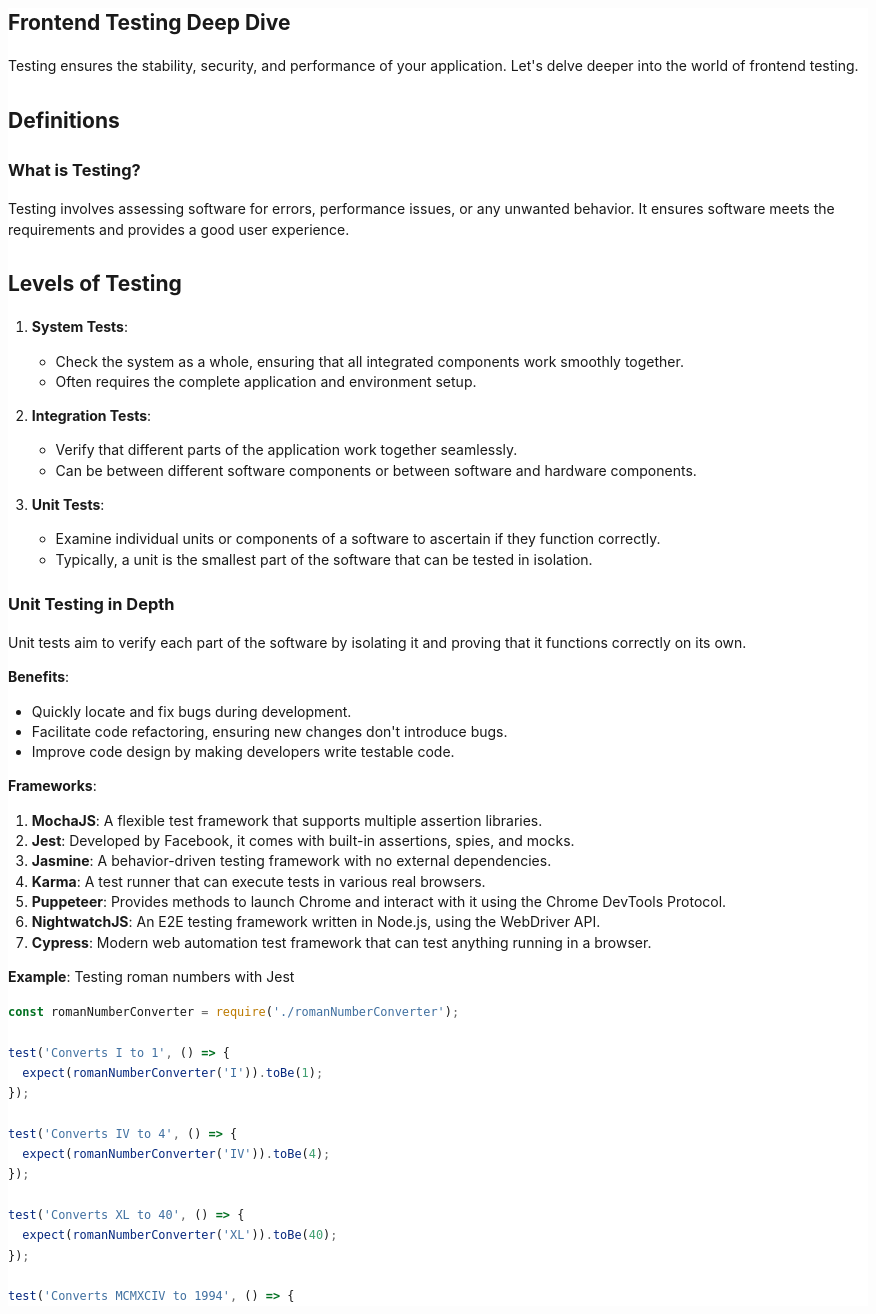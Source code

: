 ## Frontend Testing Deep Dive

Testing ensures the stability, security, and performance of your application. Let's delve deeper into the world of frontend testing.

## Definitions

### What is Testing?

Testing involves assessing software for errors, performance issues, or any unwanted behavior. It ensures software meets the requirements and provides a good user experience.

## Levels of Testing

1. **System Tests**: 
    - Check the system as a whole, ensuring that all integrated components work smoothly together. 
    - Often requires the complete application and environment setup.

2. **Integration Tests**: 
    - Verify that different parts of the application work together seamlessly. 
    - Can be between different software components or between software and hardware components.

3. **Unit Tests**: 
    - Examine individual units or components of a software to ascertain if they function correctly. 
    - Typically, a unit is the smallest part of the software that can be tested in isolation.

### Unit Testing in Depth

Unit tests aim to verify each part of the software by isolating it and proving that it functions correctly on its own.

**Benefits**:

- Quickly locate and fix bugs during development.
- Facilitate code refactoring, ensuring new changes don't introduce bugs.
- Improve code design by making developers write testable code.

**Frameworks**:

1. **MochaJS**: A flexible test framework that supports multiple assertion libraries.
2. **Jest**: Developed by Facebook, it comes with built-in assertions, spies, and mocks.
3. **Jasmine**: A behavior-driven testing framework with no external dependencies.
4. **Karma**: A test runner that can execute tests in various real browsers.
5. **Puppeteer**: Provides methods to launch Chrome and interact with it using the Chrome DevTools Protocol.
6. **NightwatchJS**: An E2E testing framework written in Node.js, using the WebDriver API.
7. **Cypress**: Modern web automation test framework that can test anything running in a browser.

**Example**: Testing roman numbers with Jest

```javascript
const romanNumberConverter = require('./romanNumberConverter');

test('Converts I to 1', () => {
  expect(romanNumberConverter('I')).toBe(1);
});

test('Converts IV to 4', () => {
  expect(romanNumberConverter('IV')).toBe(4);
});

test('Converts XL to 40', () => {
  expect(romanNumberConverter('XL')).toBe(40);
});

test('Converts MCMXCIV to 1994', () => {
```